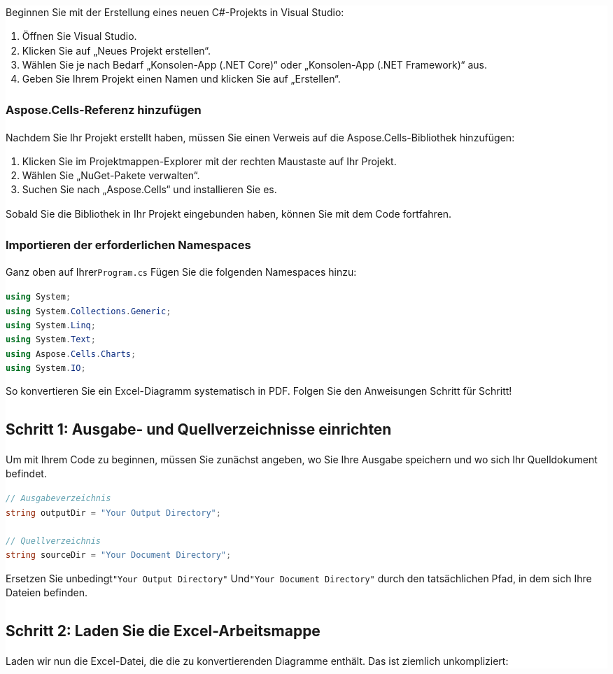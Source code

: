 Beginnen Sie mit der Erstellung eines neuen C#-Projekts in Visual Studio:

1. Öffnen Sie Visual Studio.
2. Klicken Sie auf „Neues Projekt erstellen“.
3. Wählen Sie je nach Bedarf „Konsolen-App (.NET Core)“ oder „Konsolen-App (.NET Framework)“ aus.
4. Geben Sie Ihrem Projekt einen Namen und klicken Sie auf „Erstellen“.

### Aspose.Cells-Referenz hinzufügen

Nachdem Sie Ihr Projekt erstellt haben, müssen Sie einen Verweis auf die Aspose.Cells-Bibliothek hinzufügen:

1. Klicken Sie im Projektmappen-Explorer mit der rechten Maustaste auf Ihr Projekt.
2. Wählen Sie „NuGet-Pakete verwalten“.
3. Suchen Sie nach „Aspose.Cells“ und installieren Sie es.

Sobald Sie die Bibliothek in Ihr Projekt eingebunden haben, können Sie mit dem Code fortfahren.

### Importieren der erforderlichen Namespaces

 Ganz oben auf Ihrer`Program.cs` Fügen Sie die folgenden Namespaces hinzu:

```csharp
using System;
using System.Collections.Generic;
using System.Linq;
using System.Text;
using Aspose.Cells.Charts;
using System.IO;
```

So konvertieren Sie ein Excel-Diagramm systematisch in PDF. Folgen Sie den Anweisungen Schritt für Schritt!

## Schritt 1: Ausgabe- und Quellverzeichnisse einrichten

Um mit Ihrem Code zu beginnen, müssen Sie zunächst angeben, wo Sie Ihre Ausgabe speichern und wo sich Ihr Quelldokument befindet.

```csharp
// Ausgabeverzeichnis
string outputDir = "Your Output Directory";

// Quellverzeichnis
string sourceDir = "Your Document Directory";
```

 Ersetzen Sie unbedingt`"Your Output Directory"` Und`"Your Document Directory"` durch den tatsächlichen Pfad, in dem sich Ihre Dateien befinden.

## Schritt 2: Laden Sie die Excel-Arbeitsmappe

Laden wir nun die Excel-Datei, die die zu konvertierenden Diagramme enthält. Das ist ziemlich unkompliziert:

